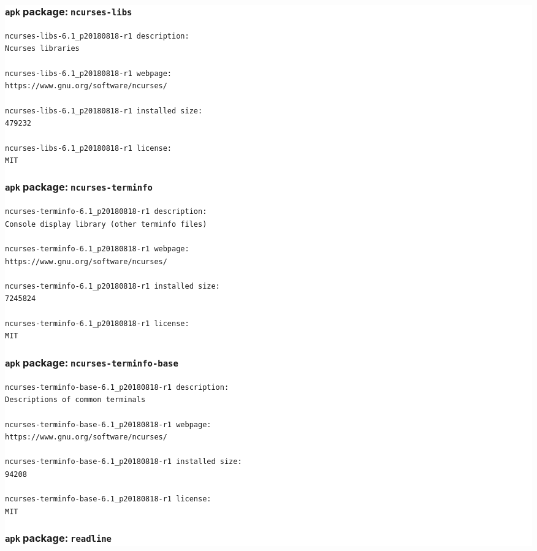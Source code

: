 ### `apk` package: `ncurses-libs`

```console
ncurses-libs-6.1_p20180818-r1 description:
Ncurses libraries

ncurses-libs-6.1_p20180818-r1 webpage:
https://www.gnu.org/software/ncurses/

ncurses-libs-6.1_p20180818-r1 installed size:
479232

ncurses-libs-6.1_p20180818-r1 license:
MIT

```

### `apk` package: `ncurses-terminfo`

```console
ncurses-terminfo-6.1_p20180818-r1 description:
Console display library (other terminfo files)

ncurses-terminfo-6.1_p20180818-r1 webpage:
https://www.gnu.org/software/ncurses/

ncurses-terminfo-6.1_p20180818-r1 installed size:
7245824

ncurses-terminfo-6.1_p20180818-r1 license:
MIT

```

### `apk` package: `ncurses-terminfo-base`

```console
ncurses-terminfo-base-6.1_p20180818-r1 description:
Descriptions of common terminals

ncurses-terminfo-base-6.1_p20180818-r1 webpage:
https://www.gnu.org/software/ncurses/

ncurses-terminfo-base-6.1_p20180818-r1 installed size:
94208

ncurses-terminfo-base-6.1_p20180818-r1 license:
MIT

```

### `apk` package: `readline`
